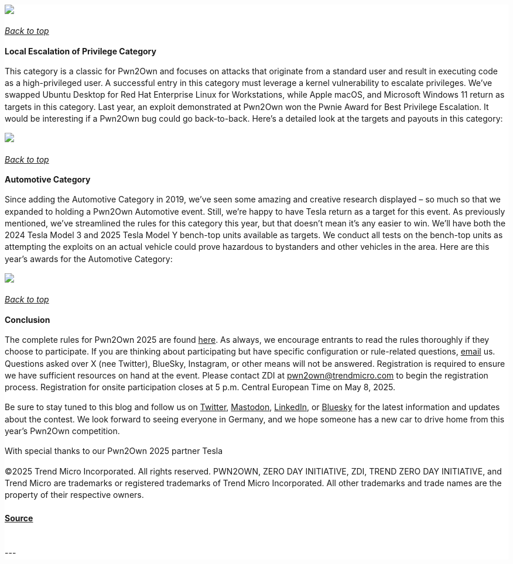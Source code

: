 ![](https://images.squarespace-cdn.com/content/v1/5894c269e4fcb5e65a1ed623/c7abaef2-38bf-4a1e-98b8-6f098bee53b8/servers.png?format=1000w)

[_Back to top_](#top)

**Local Escalation of Privilege Category**

This category is a classic for Pwn2Own and focuses on attacks that originate from a standard user and result in executing code as a high-privileged user. A successful entry in this category must leverage a kernel vulnerability to escalate privileges. We’ve swapped Ubuntu Desktop for Red Hat Enterprise Linux for Workstations, while Apple macOS, and Microsoft Windows 11 return as targets in this category. Last year, an exploit demonstrated at Pwn2Own won the Pwnie Award for Best Privilege Escalation. It would be interesting if a Pwn2Own bug could go back-to-back. Here’s a detailed look at the targets and payouts in this category:

![](https://images.squarespace-cdn.com/content/v1/5894c269e4fcb5e65a1ed623/1f0254a0-9d3d-41e5-87cd-ca2ff0cf4ed9/LPE.png?format=1000w)

[_Back to top_](#top)

**Automotive Category**

Since adding the Automotive Category in 2019, we’ve seen some amazing and creative research displayed – so much so that we expanded to holding a Pwn2Own Automotive event. Still, we’re happy to have Tesla return as a target for this event. As previously mentioned, we’ve streamlined the rules for this category this year, but that doesn’t mean it’s any easier to win. We’ll have both the 2024 Tesla Model 3 and 2025 Tesla Model Y bench-top units available as targets. We conduct all tests on the bench-top units as attempting the exploits on an actual vehicle could prove hazardous to bystanders and other vehicles in the area. Here are this year’s awards for the Automotive Category:

![](https://images.squarespace-cdn.com/content/v1/5894c269e4fcb5e65a1ed623/86bc96bf-e156-4f5c-a818-990bf7afdff2/tesla-4.png?format=1000w)

[_Back to top_](#top)

**Conclusion**

The complete rules for Pwn2Own 2025 are found [here](https://www.zerodayinitiative.com/Pwn2OwnBerlin2025Rules.html). As always, we encourage entrants to read the rules thoroughly if they choose to participate. If you are thinking about participating but have specific configuration or rule-related questions, [email](mailto:pwn2own@trendmicro.com?subject=Pwn2Own%20Berlin%202025%20Question) us. Questions asked over X (nee Twitter), BlueSky, Instagram, or other means will not be answered. Registration is required to ensure we have sufficient resources on hand at the event. Please contact ZDI at [pwn2own@trendmicro.com](mailto:pwn2own@trendmicro.com) to begin the registration process. Registration for onsite participation closes at 5 p.m. Central European Time on May 8, 2025.

Be sure to stay tuned to this blog and follow us on [Twitter](https://www.twitter.com/thezdi), [Mastodon](https://infosec.exchange/@thezdi), [LinkedIn](https://www.linkedin.com/company/zerodayinitiative), or [Bluesky](https://bsky.app/profile/thezdi.bsky.social) for the latest information and updates about the contest. We look forward to seeing everyone in Germany, and we hope someone has a new car to drive home from this year’s Pwn2Own competition.

With special thanks to our Pwn2Own 2025 partner Tesla

©2025 Trend Micro Incorporated. All rights reserved. PWN2OWN, ZERO DAY INITIATIVE, ZDI, TREND ZERO DAY INITIATIVE, and Trend Micro are trademarks or registered trademarks of Trend Micro Incorporated. All other trademarks and trade names are the property of their respective owners.

#### [Source](https://www.thezdi.com/blog/2025/2/24/announcing-pwn2own-berlin-2025)

<br/>
---
